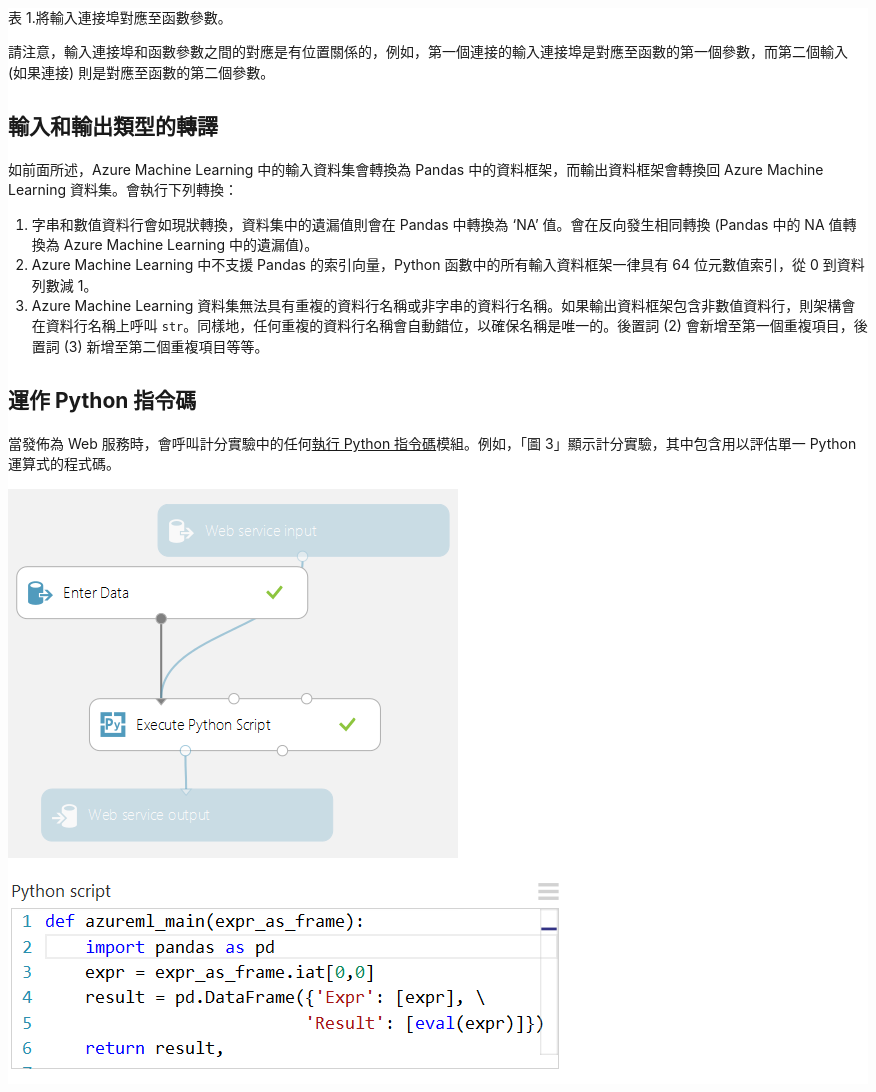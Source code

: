 表 1.將輸入連接埠對應至函數參數。

請注意，輸入連接埠和函數參數之間的對應是有位置關係的，例如，第一個連接的輸入連接埠是對應至函數的第一個參數，而第二個輸入 (如果連接) 則是對應至函數的第二個參數。

## 輸入和輸出類型的轉譯
如前面所述，Azure Machine Learning 中的輸入資料集會轉換為 Pandas 中的資料框架，而輸出資料框架會轉換回 Azure Machine Learning 資料集。會執行下列轉換：

1.	字串和數值資料行會如現狀轉換，資料集中的遺漏值則會在 Pandas 中轉換為 ‘NA’ 值。會在反向發生相同轉換 (Pandas 中的 NA 值轉換為 Azure Machine Learning 中的遺漏值)。
2.	Azure Machine Learning 中不支援 Pandas 的索引向量，Python 函數中的所有輸入資料框架一律具有 64 位元數值索引，從 0 到資料列數減 1。 
3.	Azure Machine Learning 資料集無法具有重複的資料行名稱或非字串的資料行名稱。如果輸出資料框架包含非數值資料行，則架構會在資料行名稱上呼叫 `str`。同樣地，任何重複的資料行名稱會自動錯位，以確保名稱是唯一的。後置詞 (2) 會新增至第一個重複項目，後置詞 (3) 新增至第二個重複項目等等。

## 運作 Python 指令碼
當發佈為 Web 服務時，會呼叫計分實驗中的任何[執行 Python 指令碼][execute-python-script]模組。例如，「圖 3」顯示計分實驗，其中包含用以評估單一 Python 運算式的程式碼。

![image4](./media/machine-learning-execute-python-scripts/figure3a.png)

![image5](./media/machine-learning-execute-python-scripts/python-script-with-python-pandas.png)


[execute-python-script]: https://msdn.microsoft.com/library/azure/cdb56f95-7f4c-404d-bde7-5bb972e6f232/
[execute-r-script]: https://msdn.microsoft.com/library/azure/30806023-392b-42e0-94d6-6b775a6e0fd5/